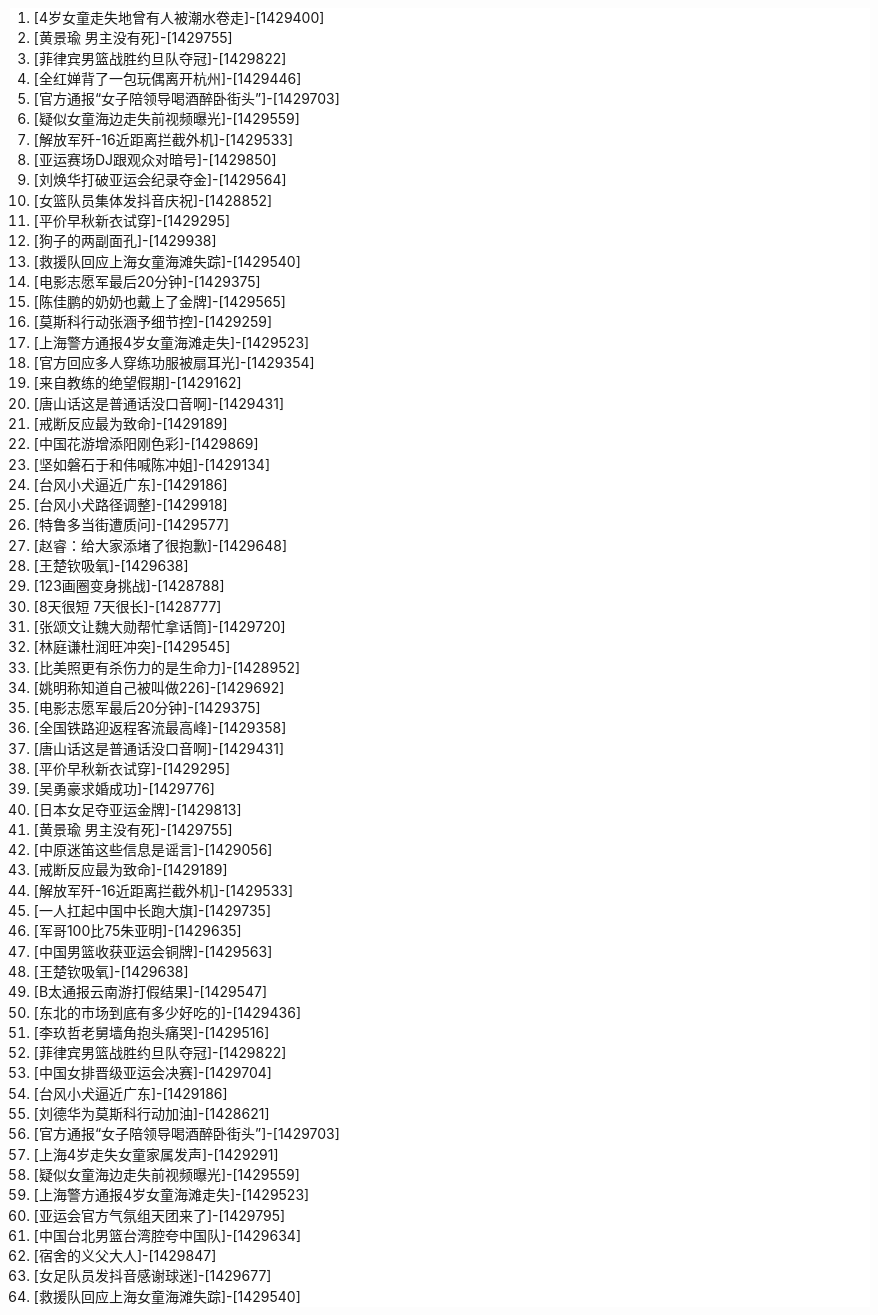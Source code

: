1. [4岁女童走失地曾有人被潮水卷走]-[1429400]
1. [黄景瑜 男主没有死]-[1429755]
1. [菲律宾男篮战胜约旦队夺冠]-[1429822]
1. [全红婵背了一包玩偶离开杭州]-[1429446]
1. [官方通报“女子陪领导喝酒醉卧街头”]-[1429703]
1. [疑似女童海边走失前视频曝光]-[1429559]
1. [解放军歼-16近距离拦截外机]-[1429533]
1. [亚运赛场DJ跟观众对暗号]-[1429850]
1. [刘焕华打破亚运会纪录夺金]-[1429564]
1. [女篮队员集体发抖音庆祝]-[1428852]
1. [平价早秋新衣试穿]-[1429295]
1. [狗子的两副面孔]-[1429938]
1. [救援队回应上海女童海滩失踪]-[1429540]
1. [电影志愿军最后20分钟]-[1429375]
1. [陈佳鹏的奶奶也戴上了金牌]-[1429565]
1. [莫斯科行动张涵予细节控]-[1429259]
1. [上海警方通报4岁女童海滩走失]-[1429523]
1. [官方回应多人穿练功服被扇耳光]-[1429354]
1. [来自教练的绝望假期]-[1429162]
1. [唐山话这是普通话没口音啊]-[1429431]
1. [戒断反应最为致命]-[1429189]
1. [中国花游增添阳刚色彩]-[1429869]
1. [坚如磐石于和伟喊陈冲姐]-[1429134]
1. [台风小犬逼近广东]-[1429186]
1. [台风小犬路径调整]-[1429918]
1. [特鲁多当街遭质问]-[1429577]
1. [赵睿：给大家添堵了很抱歉]-[1429648]
1. [王楚钦吸氧]-[1429638]
1. [123画圈变身挑战]-[1428788]
1. [8天很短 7天很长]-[1428777]
1. [张颂文让魏大勋帮忙拿话筒]-[1429720]
1. [林庭谦杜润旺冲突]-[1429545]
1. [比美照更有杀伤力的是生命力]-[1428952]
1. [姚明称知道自己被叫做226]-[1429692]
1. [电影志愿军最后20分钟]-[1429375]
1. [全国铁路迎返程客流最高峰]-[1429358]
1. [唐山话这是普通话没口音啊]-[1429431]
1. [平价早秋新衣试穿]-[1429295]
1. [吴勇豪求婚成功]-[1429776]
1. [日本女足夺亚运金牌]-[1429813]
1. [黄景瑜 男主没有死]-[1429755]
1. [中原迷笛这些信息是谣言]-[1429056]
1. [戒断反应最为致命]-[1429189]
1. [解放军歼-16近距离拦截外机]-[1429533]
1. [一人扛起中国中长跑大旗]-[1429735]
1. [军哥100比75朱亚明]-[1429635]
1. [中国男篮收获亚运会铜牌]-[1429563]
1. [王楚钦吸氧]-[1429638]
1. [B太通报云南游打假结果]-[1429547]
1. [东北的市场到底有多少好吃的]-[1429436]
1. [李玖哲老舅墙角抱头痛哭]-[1429516]
1. [菲律宾男篮战胜约旦队夺冠]-[1429822]
1. [中国女排晋级亚运会决赛]-[1429704]
1. [台风小犬逼近广东]-[1429186]
1. [刘德华为莫斯科行动加油]-[1428621]
1. [官方通报“女子陪领导喝酒醉卧街头”]-[1429703]
1. [上海4岁走失女童家属发声]-[1429291]
1. [疑似女童海边走失前视频曝光]-[1429559]
1. [上海警方通报4岁女童海滩走失]-[1429523]
1. [亚运会官方气氛组天团来了]-[1429795]
1. [中国台北男篮台湾腔夸中国队]-[1429634]
1. [宿舍的义父大人]-[1429847]
1. [女足队员发抖音感谢球迷]-[1429677]
1. [救援队回应上海女童海滩失踪]-[1429540]